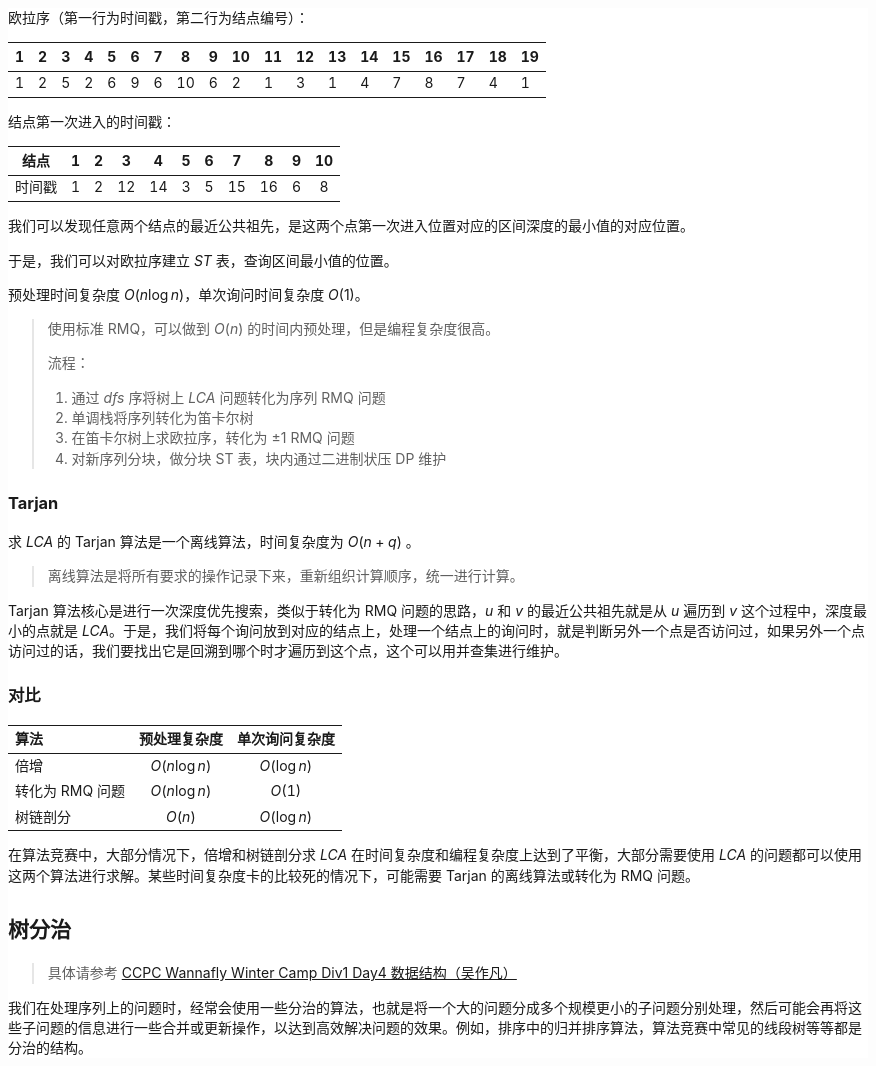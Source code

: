 欧拉序（第一行为时间戳，第二行为结点编号）：

| 1    | 2    | 3    | 4    | 5    | 6    | 7    | 8    | 9    | 10   | 11   | 12   | 13   | 14   | 15   | 16   | 17   | 18   | 19   |
| ---- | ---- | ---- | ---- | ---- | ---- | ---- | ---- | ---- | ---- | ---- | ---- | ---- | ---- | ---- | ---- | ---- | ---- | ---- |
| 1    | 2    | 5    | 2    | 6    | 9    | 6    | 10   | 6    | 2    | 1    | 3    | 1    | 4    | 7    | 8    | 7    | 4    | 1    |

结点第一次进入的时间戳：

|  结点  |  1   |  2   |  3   |  4   |  5   |  6   |  7   |  8   |  9   |  10  |
| :----: | :--: | :--: | :--: | :--: | :--: | :--: | :--: | :--: | :--: | :--: |
| 时间戳 |  1   |  2   |  12  |  14  |  3   |  5   |  15  |  16  |  6   |  8   |

我们可以发现任意两个结点的最近公共祖先，是这两个点第一次进入位置对应的区间深度的最小值的对应位置。

于是，我们可以对欧拉序建立 $ST$ 表，查询区间最小值的位置。

预处理时间复杂度 $O(n \log n)$，单次询问时间复杂度 $O(1)$。

> 使用标准 RMQ，可以做到 $O(n)$ 的时间内预处理，但是编程复杂度很高。
>
> 流程：
>
> 1. 通过 $dfs$ 序将树上 $LCA$ 问题转化为序列 RMQ 问题
> 2. 单调栈将序列转化为笛卡尔树
> 3. 在笛卡尔树上求欧拉序，转化为 $\pm 1$ RMQ 问题
> 4. 对新序列分块，做分块 ST 表，块内通过二进制状压 DP 维护

### Tarjan

求 $LCA$ 的 Tarjan 算法是一个离线算法，时间复杂度为 $O(n+q)$ 。

> 离线算法是将所有要求的操作记录下来，重新组织计算顺序，统一进行计算。

Tarjan 算法核心是进行一次深度优先搜索，类似于转化为 RMQ 问题的思路，$u$ 和 $v$ 的最近公共祖先就是从 $u$ 遍历到 $v$ 这个过程中，深度最小的点就是 $LCA$。于是，我们将每个询问放到对应的结点上，处理一个结点上的询问时，就是判断另外一个点是否访问过，如果另外一个点访问过的话，我们要找出它是回溯到哪个时才遍历到这个点，这个可以用并查集进行维护。

### 对比

| 算法            | 预处理复杂度  | 单次询问复杂度 |
| :-------------- | :-----------: | :------------: |
| 倍增            | $O(n \log n)$ |  $O(\log n)$   |
| 转化为 RMQ 问题 | $O(n \log n)$ |     $O(1)$     |
| 树链剖分        |    $O(n)$     |  $O(\log n)$   |

在算法竞赛中，大部分情况下，倍增和树链剖分求 $LCA$ 在时间复杂度和编程复杂度上达到了平衡，大部分需要使用 $LCA$ 的问题都可以使用这两个算法进行求解。某些时间复杂度卡的比较死的情况下，可能需要 Tarjan 的离线算法或转化为 RMQ 问题。

## 树分治

> 具体请参考 [CCPC Wannafly Winter Camp Div1 Day4 数据结构（吴作凡）](https://www.zhixincode.com/live/10615/replay?replayId=13904)

我们在处理序列上的问题时，经常会使用一些分治的算法，也就是将一个大的问题分成多个规模更小的子问题分别处理，然后可能会再将这些子问题的信息进行一些合并或更新操作，以达到高效解决问题的效果。例如，排序中的归并排序算法，算法竞赛中常见的线段树等等都是分治的结构。
